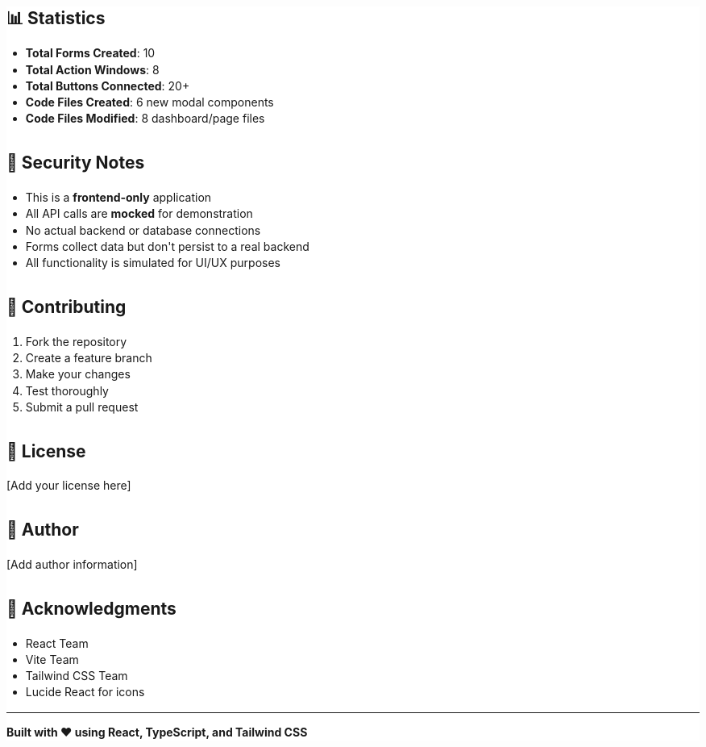 ## 📊 Statistics

- **Total Forms Created**: 10
- **Total Action Windows**: 8
- **Total Buttons Connected**: 20+
- **Code Files Created**: 6 new modal components
- **Code Files Modified**: 8 dashboard/page files

## 🔐 Security Notes

- This is a **frontend-only** application
- All API calls are **mocked** for demonstration
- No actual backend or database connections
- Forms collect data but don't persist to a real backend
- All functionality is simulated for UI/UX purposes

## 🤝 Contributing

1. Fork the repository
2. Create a feature branch
3. Make your changes
4. Test thoroughly
5. Submit a pull request

## 📄 License

[Add your license here]

## 👤 Author

[Add author information]

## 🙏 Acknowledgments

- React Team
- Vite Team
- Tailwind CSS Team
- Lucide React for icons

---

**Built with ❤️ using React, TypeScript, and Tailwind CSS**
